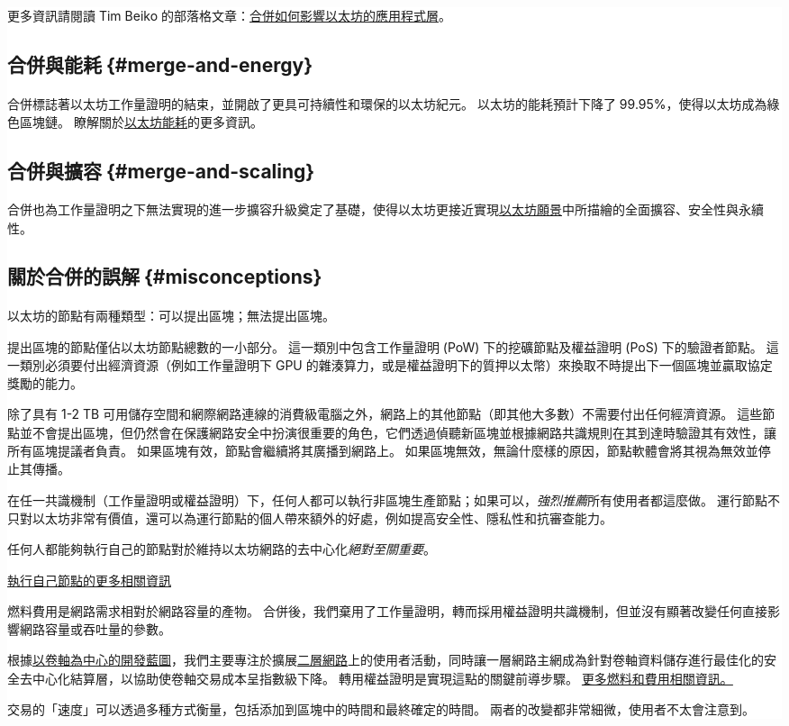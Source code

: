 更多資訊請閱讀 Tim Beiko 的部落格文章：<a href="https://blog.ethereum.org/2021/11/29/how-the-merge-impacts-app-layer/">合併如何影響以太坊的應用程式層</a>。

</ExpandableCard>

## 合併與能耗 {#merge-and-energy}

合併標誌著以太坊工作量證明的結束，並開啟了更具可持續性和環保的以太坊紀元。 以太坊的能耗預計下降了 99.95%，使得以太坊成為綠色區塊鏈。 瞭解關於[以太坊能耗](/energy-consumption/)的更多資訊。

## 合併與擴容 {#merge-and-scaling}

合併也為工作量證明之下無法實現的進一步擴容升級奠定了基礎，使得以太坊更接近實現[以太坊願景](/roadmap/vision/)中所描繪的全面擴容、安全性與永續性。

## 關於合併的誤解 {#misconceptions}

<ExpandableCard
title="誤解：「執行節點需要質押 32 以太幣。」"
contentPreview="False. Anyone is free to sync their own self-verified copy of Ethereum (i.e. run a node). No ETH is required—not before The Merge, not after The Merge, not ever.">

以太坊的節點有兩種類型：可以提出區塊；無法提出區塊。

提出區塊的節點僅佔以太坊節點總數的一小部分。 這一類別中包含工作量證明 (PoW) 下的挖礦節點及權益證明 (PoS) 下的驗證者節點。 這一類別必須要付出經濟資源（例如工作量證明下 GPU 的雜湊算力，或是權益證明下的質押以太幣）來換取不時提出下一個區塊並贏取協定獎勵的能力。

除了具有 1-2 TB 可用儲存空間和網際網路連線的消費級電腦之外，網路上的其他節點（即其他大多數）不需要付出任何經濟資源。 這些節點並不會提出區塊，但仍然會在保護網路安全中扮演很重要的角色，它們透過偵聽新區塊並根據網路共識規則在其到達時驗證其有效性，讓所有區塊提議者負責。 如果區塊有效，節點會繼續將其廣播到網路上。 如果區塊無效，無論什麼樣的原因，節點軟體會將其視為無效並停止其傳播。

在任一共識機制（工作量證明或權益證明）下，任何人都可以執行非區塊生產節點；如果可以，<em>強烈推薦</em>所有使用者都這麼做。 運行節點不只對以太坊非常有價值，還可以為運行節點的個人帶來額外的好處，例如提高安全性、隱私性和抗審查能力。

任何人都能夠執行自己的節點對於維持以太坊網路的去中心化<em>絕對至關重要</em>。

<a href="/run-a-node/">執行自己節點的更多相關資訊</a>

</ExpandableCard>

<ExpandableCard
title="誤解：「合併無法降低燃料費用。」"
contentPreview="False. The Merge was a change of consensus mechanism, not an expansion of network capacity, and was never intended to lower gas fees.">

燃料費用是網路需求相對於網路容量的產物。 合併後，我們棄用了工作量證明，轉而採用權益證明共識機制，但並沒有顯著改變任何直接影響網路容量或吞吐量的參數。

根據<a href="https://ethereum-magicians.org/t/a-rollup-centric-ethereum-roadmap/4698">以卷軸為中心的開發藍圖</a>，我們主要專注於擴展<a href="/layer-2/">二層網路</a>上的使用者活動，同時讓一層網路主網成為針對卷軸資料儲存進行最佳化的安全去中心化結算層，以協助使卷軸交易成本呈指數級下降。 轉用權益證明是實現這點的關鍵前導步驟。 <a href="/developers/docs/gas/">更多燃料和費用相關資訊。</a>

</ExpandableCard>

<ExpandableCard
title="誤解：「交易速度在合併後大幅加快。」"
contentPreview="False. Though some slight changes exist, transaction speed is mostly the same on layer 1 now as it was before The Merge.">
交易的「速度」可以透過多種方式衡量，包括添加到區塊中的時間和最終確定的時間。 兩者的改變都非常細微，使用者不太會注意到。
